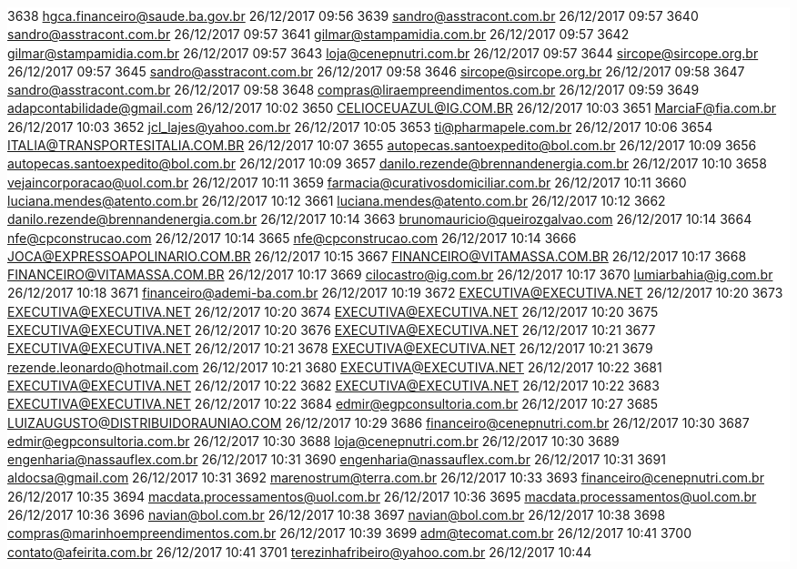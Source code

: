 3638	hgca.financeiro@saude.ba.gov.br	26/12/2017 09:56
3639	sandro@asstracont.com.br	26/12/2017 09:57
3640	sandro@asstracont.com.br	26/12/2017 09:57
3641	gilmar@stampamidia.com.br	26/12/2017 09:57
3642	gilmar@stampamidia.com.br	26/12/2017 09:57
3643	loja@cenepnutri.com.br	26/12/2017 09:57
3644	sircope@sircope.org.br	26/12/2017 09:57
3645	sandro@asstracont.com.br	26/12/2017 09:58
3646	sircope@sircope.org.br	26/12/2017 09:58
3647	sandro@asstracont.com.br	26/12/2017 09:58
3648	compras@liraempreendimentos.com.br	26/12/2017 09:59
3649	adapcontabilidade@gmail.com	26/12/2017 10:02
3650	CELIOCEUAZUL@IG.COM.BR	26/12/2017 10:03
3651	MarciaF@fia.com.br	26/12/2017 10:03
3652	jcl_lajes@yahoo.com.br	26/12/2017 10:05
3653	ti@pharmapele.com.br	26/12/2017 10:06
3654	ITALIA@TRANSPORTESITALIA.COM.BR	26/12/2017 10:07
3655	autopecas.santoexpedito@bol.com.br	26/12/2017 10:09
3656	autopecas.santoexpedito@bol.com.br	26/12/2017 10:09
3657	danilo.rezende@brennandenergia.com.br	26/12/2017 10:10
3658	vejaincorporacao@uol.com.br	26/12/2017 10:11
3659	farmacia@curativosdomiciliar.com.br	26/12/2017 10:11
3660	luciana.mendes@atento.com.br	26/12/2017 10:12
3661	luciana.mendes@atento.com.br	26/12/2017 10:12
3662	danilo.rezende@brennandenergia.com.br	26/12/2017 10:14
3663	brunomauricio@queirozgalvao.com	26/12/2017 10:14
3664	nfe@cpconstrucao.com	26/12/2017 10:14
3665	nfe@cpconstrucao.com	26/12/2017 10:14
3666	JOCA@EXPRESSOAPOLINARIO.COM.BR	26/12/2017 10:15
3667	FINANCEIRO@VITAMASSA.COM.BR	26/12/2017 10:17
3668	FINANCEIRO@VITAMASSA.COM.BR	26/12/2017 10:17
3669	cilocastro@ig.com.br	26/12/2017 10:17
3670	lumiarbahia@ig.com.br	26/12/2017 10:18
3671	financeiro@ademi-ba.com.br	26/12/2017 10:19
3672	EXECUTIVA@EXECUTIVA.NET	26/12/2017 10:20
3673	EXECUTIVA@EXECUTIVA.NET	26/12/2017 10:20
3674	EXECUTIVA@EXECUTIVA.NET	26/12/2017 10:20
3675	EXECUTIVA@EXECUTIVA.NET	26/12/2017 10:20
3676	EXECUTIVA@EXECUTIVA.NET	26/12/2017 10:21
3677	EXECUTIVA@EXECUTIVA.NET	26/12/2017 10:21
3678	EXECUTIVA@EXECUTIVA.NET	26/12/2017 10:21
3679	rezende.leonardo@hotmail.com	26/12/2017 10:21
3680	EXECUTIVA@EXECUTIVA.NET	26/12/2017 10:22
3681	EXECUTIVA@EXECUTIVA.NET	26/12/2017 10:22
3682	EXECUTIVA@EXECUTIVA.NET	26/12/2017 10:22
3683	EXECUTIVA@EXECUTIVA.NET	26/12/2017 10:22
3684	edmir@egpconsultoria.com.br	26/12/2017 10:27
3685	LUIZAUGUSTO@DISTRIBUIDORAUNIAO.COM	26/12/2017 10:29
3686	financeiro@cenepnutri.com.br	26/12/2017 10:30
3687	edmir@egpconsultoria.com.br	26/12/2017 10:30
3688	loja@cenepnutri.com.br	26/12/2017 10:30
3689	engenharia@nassauflex.com.br	26/12/2017 10:31
3690	engenharia@nassauflex.com.br	26/12/2017 10:31
3691	aldocsa@gmail.com	26/12/2017 10:31
3692	marenostrum@terra.com.br	26/12/2017 10:33
3693	financeiro@cenepnutri.com.br	26/12/2017 10:35
3694	macdata.processamentos@uol.com.br	26/12/2017 10:36
3695	macdata.processamentos@uol.com.br	26/12/2017 10:36
3696	navian@bol.com.br	26/12/2017 10:38
3697	navian@bol.com.br	26/12/2017 10:38
3698	compras@marinhoempreendimentos.com.br	26/12/2017 10:39
3699	adm@tecomat.com.br	26/12/2017 10:41
3700	contato@afeirita.com.br	26/12/2017 10:41
3701	terezinhafribeiro@yahoo.com.br	26/12/2017 10:44